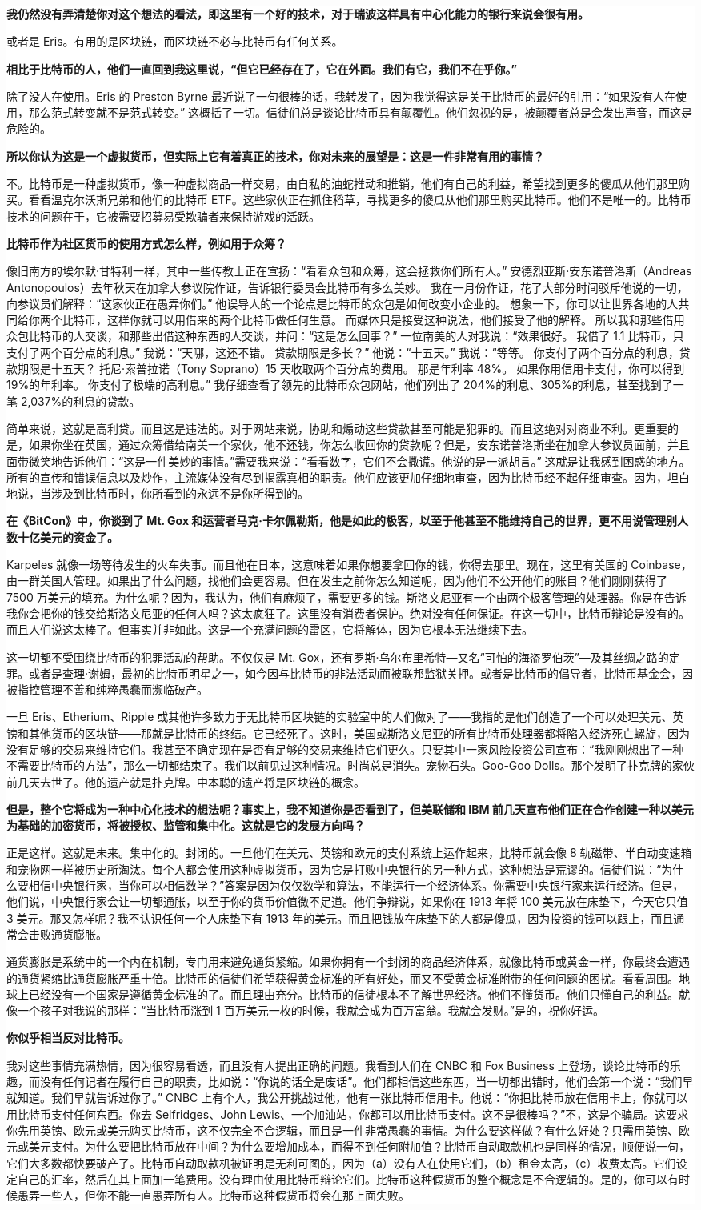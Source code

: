 **我仍然没有弄清楚你对这个想法的看法，即这里有一个好的技术，对于瑞波这样具有中心化能力的银行来说会很有用。**

或者是 Eris。有用的是区块链，而区块链不必与比特币有任何关系。

**相比于比特币的人，他们一直回到我这里说，“但它已经存在了，它在外面。我们有它，我们不在乎你。”**

除了没人在使用。Eris 的 Preston Byrne 最近说了一句很棒的话，我转发了，因为我觉得这是关于比特币的最好的引用：“如果没有人在使用，那么范式转变就不是范式转变。” 这概括了一切。信徒们总是谈论比特币具有颠覆性。他们忽视的是，被颠覆者总是会发出声音，而这是危险的。

**所以你认为这是一个虚拟货币，但实际上它有着真正的技术，你对未来的展望是：这是一件非常有用的事情？**

不。比特币是一种虚拟货币，像一种虚拟商品一样交易，由自私的油蛇推动和推销，他们有自己的利益，希望找到更多的傻瓜从他们那里购买。看看温克尔沃斯兄弟和他们的比特币 ETF。这些家伙正在抓住稻草，寻找更多的傻瓜从他们那里购买比特币。他们不是唯一的。比特币技术的问题在于，它被需要招募易受欺骗者来保持游戏的活跃。

**比特币作为社区货币的使用方式怎么样，例如用于众筹？**

像旧南方的埃尔默·甘特利一样，其中一些传教士正在宣扬：“看看众包和众筹，这会拯救你们所有人。” 安德烈亚斯·安东诺普洛斯（Andreas Antonopoulos）去年秋天在加拿大参议院作证，告诉银行委员会比特币有多么美妙。 我在一月份作证，花了大部分时间驳斥他说的一切，向参议员们解释：“这家伙正在愚弄你们。” 他误导人的一个论点是比特币的众包是如何改变小企业的。 想象一下，你可以让世界各地的人共同给你两个比特币，这样你就可以用借来的两个比特币做任何生意。 而媒体只是接受这种说法，他们接受了他的解释。 所以我和那些借用众包比特币的人交谈，和那些出借这种东西的人交谈，并问：“这是怎么回事？” 一位南美的人对我说：“效果很好。 我借了 1.1 比特币，只支付了两个百分点的利息。” 我说：“天哪，这还不错。 贷款期限是多长？” 他说：“十五天。” 我说：“等等。 你支付了两个百分点的利息，贷款期限是十五天？ 托尼·索普拉诺（Tony Soprano）15 天收取两个百分点的费用。 那是年利率 48%。 如果你用信用卡支付，你可以得到 19%的年利率。 你支付了极端的高利息。” 我仔细查看了领先的比特币众包网站，他们列出了 204%的利息、305%的利息，甚至找到了一笔 2,037%的利息的贷款。

简单来说，这就是高利贷。而且这是违法的。对于网站来说，协助和煽动这些贷款甚至可能是犯罪的。而且这绝对对商业不利。更重要的是，如果你坐在英国，通过众筹借给南美一个家伙，他不还钱，你怎么收回你的贷款呢？但是，安东诺普洛斯坐在加拿大参议员面前，并且面带微笑地告诉他们：“这是一件美妙的事情。”需要我来说：“看看数字，它们不会撒谎。他说的是一派胡言。” 这就是让我感到困惑的地方。所有的宣传和错误信息以及炒作，主流媒体没有尽到揭露真相的职责。他们应该更加仔细地审查，因为比特币经不起仔细审查。因为，坦白地说，当涉及到比特币时，你所看到的永远不是你所得到的。

**在《BitCon》中，你谈到了 Mt. Gox 和运营者马克·卡尔佩勒斯，他是如此的极客，以至于他甚至不能维持自己的世界，更不用说管理别人数十亿美元的资金了。**

Karpeles 就像一场等待发生的火车失事。而且他在日本，这意味着如果你想要拿回你的钱，你得去那里。现在，这里有美国的 Coinbase，由一群美国人管理。如果出了什么问题，找他们会更容易。但在发生之前你怎么知道呢，因为他们不公开他们的账目？他们刚刚获得了 7500 万美元的填充。为什么呢？因为，我认为，他们有麻烦了，需要更多的钱。斯洛文尼亚有一个由两个极客管理的处理器。你是在告诉我你会把你的钱交给斯洛文尼亚的任何人吗？这太疯狂了。这里没有消费者保护。绝对没有任何保证。在这一切中，比特币辩论是没有的。而且人们说这太棒了。但事实并非如此。这是一个充满问题的雷区，它将解体，因为它根本无法继续下去。

这一切都不受围绕比特币的犯罪活动的帮助。不仅仅是 Mt. Gox，还有罗斯·乌尔布里希特—又名“可怕的海盗罗伯茨”—及其丝绸之路的定罪。或者是查理·谢姆，最初的比特币明星之一，如今因与比特币的非法活动而被联邦监狱关押。或者是比特币的倡导者，比特币基金会，因被指控管理不善和纯粹愚蠢而濒临破产。

一旦 Eris、Etherium、Ripple 或其他许多致力于无比特币区块链的实验室中的人们做对了——我指的是他们创造了一个可以处理美元、英镑和其他货币的区块链——那就是比特币的终结。它已经死了。这时，美国或斯洛文尼亚的所有比特币处理器都将陷入经济死亡螺旋，因为没有足够的交易来维持它们。我甚至不确定现在是否有足够的交易来维持它们更久。只要其中一家风险投资公司宣布：“我刚刚想出了一种不需要比特币的方法”，那么一切都结束了。我们以前见过这种情况。时尚总是消失。宠物石头。Goo-Goo Dolls。那个发明了扑克牌的家伙前几天去世了。他的遗产就是扑克牌。中本聪的遗产将是区块链的概念。

**但是，整个它将成为一种中心化技术的想法呢？事实上，我不知道你是否看到了，但美联储和 IBM 前几天宣布他们正在合作创建一种以美元为基础的加密货币，将被授权、监管和集中化。这就是它的发展方向吗？**

正是这样。这就是未来。集中化的。封闭的。一旦他们在美元、英镑和欧元的支付系统上运作起来，比特币就会像 8 轨磁带、半自动变速箱和[宠物网](http://www.pet.com)一样被历史所淘汰。每个人都会使用这种虚拟货币，因为它是打败中央银行的另一种方式，这种想法是荒谬的。信徒们说：“为什么要相信中央银行家，当你可以相信数学？”答案是因为仅仅数学和算法，不能运行一个经济体系。你需要中央银行家来运行经济。但是，他们说，中央银行家会让一切都通胀，以至于你的货币价值微不足道。他们争辩说，如果你在 1913 年将 100 美元放在床垫下，今天它只值 3 美元。那又怎样呢？我不认识任何一个人床垫下有 1913 年的美元。而且把钱放在床垫下的人都是傻瓜，因为投资的钱可以跟上，而且通常会击败通货膨胀。

通货膨胀是系统中的一个内在机制，专门用来避免通货紧缩。如果你拥有一个封闭的商品经济体系，就像比特币或黄金一样，你最终会遭遇的通货紧缩比通货膨胀严重十倍。比特币的信徒们希望获得黄金标准的所有好处，而又不受黄金标准附带的任何问题的困扰。看看周围。地球上已经没有一个国家是遵循黄金标准的了。而且理由充分。比特币的信徒根本不了解世界经济。他们不懂货币。他们只懂自己的利益。就像一个孩子对我说的那样：“当比特币涨到 1 百万美元一枚的时候，我就会成为百万富翁。我就会发财。”是的，祝你好运。

**你似乎相当反对比特币。**

我对这些事情充满热情，因为很容易看透，而且没有人提出正确的问题。我看到人们在 CNBC 和 Fox Business 上登场，谈论比特币的乐趣，而没有任何记者在履行自己的职责，比如说：“你说的话全是废话”。他们都相信这些东西，当一切都出错时，他们会第一个说：“我们早就知道。我们早就告诉过你了。” CNBC 上有个人，我公开挑战过他，他有一张比特币信用卡。他说：“你把比特币放在信用卡上，你就可以用比特币支付任何东西。你去 Selfridges、John Lewis、一个加油站，你都可以用比特币支付。这不是很棒吗？”不，这是个骗局。这要求你先用英镑、欧元或美元购买比特币，这不仅完全不合逻辑，而且是一件非常愚蠢的事情。为什么要这样做？有什么好处？只需用英镑、欧元或美元支付。为什么要把比特币放在中间？为什么要增加成本，而得不到任何附加值？比特币自动取款机也是同样的情况，顺便说一句，它们大多数都快要破产了。比特币自动取款机被证明是无利可图的，因为（a）没有人在使用它们，（b）租金太高，（c）收费太高。它们设定自己的汇率，然后在其上面加一笔费用。没有理由使用比特币辩论它们。比特币这种假货币的整个概念是不合逻辑的。是的，你可以有时候愚弄一些人，但你不能一直愚弄所有人。比特币这种假货币将会在那上面失败。

